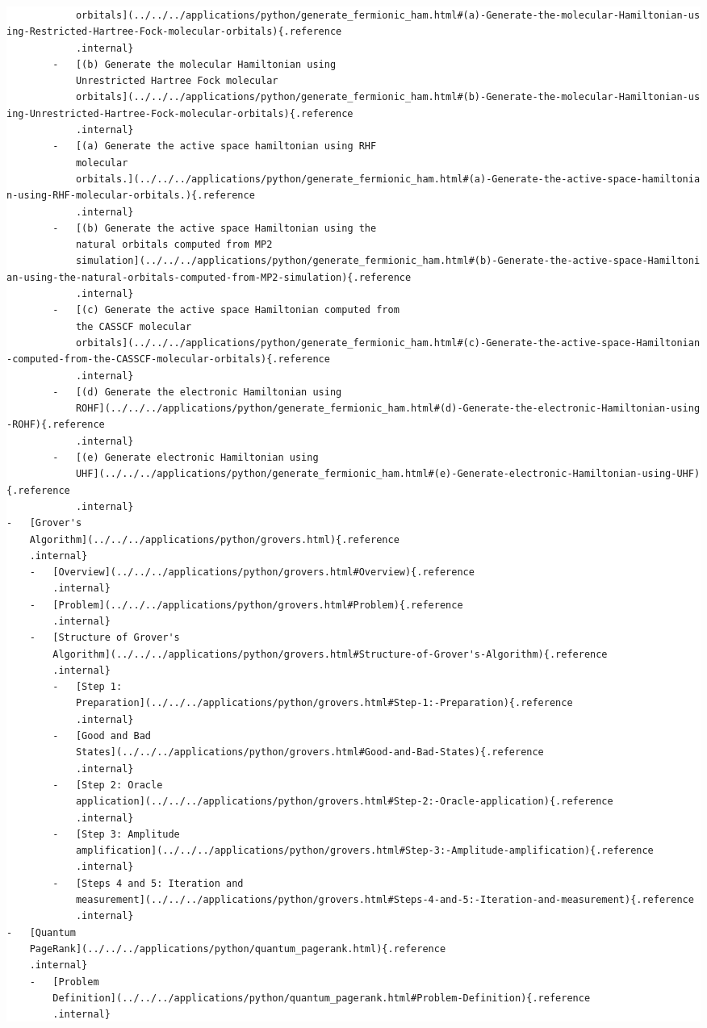                 orbitals](../../../applications/python/generate_fermionic_ham.html#(a)-Generate-the-molecular-Hamiltonian-using-Restricted-Hartree-Fock-molecular-orbitals){.reference
                .internal}
            -   [(b) Generate the molecular Hamiltonian using
                Unrestricted Hartree Fock molecular
                orbitals](../../../applications/python/generate_fermionic_ham.html#(b)-Generate-the-molecular-Hamiltonian-using-Unrestricted-Hartree-Fock-molecular-orbitals){.reference
                .internal}
            -   [(a) Generate the active space hamiltonian using RHF
                molecular
                orbitals.](../../../applications/python/generate_fermionic_ham.html#(a)-Generate-the-active-space-hamiltonian-using-RHF-molecular-orbitals.){.reference
                .internal}
            -   [(b) Generate the active space Hamiltonian using the
                natural orbitals computed from MP2
                simulation](../../../applications/python/generate_fermionic_ham.html#(b)-Generate-the-active-space-Hamiltonian-using-the-natural-orbitals-computed-from-MP2-simulation){.reference
                .internal}
            -   [(c) Generate the active space Hamiltonian computed from
                the CASSCF molecular
                orbitals](../../../applications/python/generate_fermionic_ham.html#(c)-Generate-the-active-space-Hamiltonian-computed-from-the-CASSCF-molecular-orbitals){.reference
                .internal}
            -   [(d) Generate the electronic Hamiltonian using
                ROHF](../../../applications/python/generate_fermionic_ham.html#(d)-Generate-the-electronic-Hamiltonian-using-ROHF){.reference
                .internal}
            -   [(e) Generate electronic Hamiltonian using
                UHF](../../../applications/python/generate_fermionic_ham.html#(e)-Generate-electronic-Hamiltonian-using-UHF){.reference
                .internal}
    -   [Grover's
        Algorithm](../../../applications/python/grovers.html){.reference
        .internal}
        -   [Overview](../../../applications/python/grovers.html#Overview){.reference
            .internal}
        -   [Problem](../../../applications/python/grovers.html#Problem){.reference
            .internal}
        -   [Structure of Grover's
            Algorithm](../../../applications/python/grovers.html#Structure-of-Grover's-Algorithm){.reference
            .internal}
            -   [Step 1:
                Preparation](../../../applications/python/grovers.html#Step-1:-Preparation){.reference
                .internal}
            -   [Good and Bad
                States](../../../applications/python/grovers.html#Good-and-Bad-States){.reference
                .internal}
            -   [Step 2: Oracle
                application](../../../applications/python/grovers.html#Step-2:-Oracle-application){.reference
                .internal}
            -   [Step 3: Amplitude
                amplification](../../../applications/python/grovers.html#Step-3:-Amplitude-amplification){.reference
                .internal}
            -   [Steps 4 and 5: Iteration and
                measurement](../../../applications/python/grovers.html#Steps-4-and-5:-Iteration-and-measurement){.reference
                .internal}
    -   [Quantum
        PageRank](../../../applications/python/quantum_pagerank.html){.reference
        .internal}
        -   [Problem
            Definition](../../../applications/python/quantum_pagerank.html#Problem-Definition){.reference
            .internal}